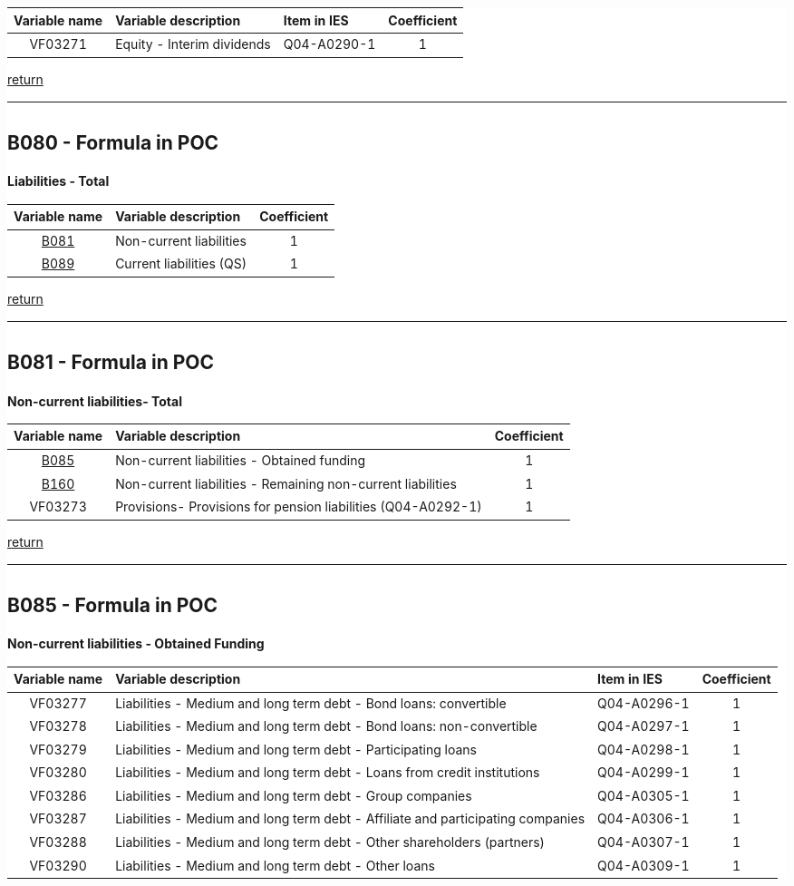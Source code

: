 | Variable name	| Variable description | Item in IES| Coefficient |
| :----: | :------------- | :-------------- | :---: |
| VF03271 | Equity - Interim dividends | Q04-A0290-1 | 1 |


[return](#equity)

------------------------------------------------------

## B080 - Formula in POC
**Liabilities - Total**

| Variable name	| Variable description | Coefficient |
| :----: | :---------- | :---: |
| [B081](#b081---formula-in-poc) | Non-current liabilities	| 1 |
| [B089](#b089---formula-in-poc) | Current liabilities (QS)	| 1 |

[return](#liabilities)

-----------------------------------

## B081 - Formula in POC
**Non-current liabilities- Total**

| Variable name	| Variable description | Coefficient |
| :----: | :---------- | :---: |
| [B085](#b085---formula-in-poc) | Non-current liabilities - Obtained funding	| 1 |
| [B160](#b160---formula-in-poc) | Non-current liabilities - Remaining non-current liabilities | 1 |
| VF03273	| Provisions- Provisions for pension liabilities (Q04-A0292-1) |	1 |

[return](#liabilities)

-----------------------------------------------------

## B085 - Formula in POC
**Non-current liabilities - Obtained Funding**

| Variable name	| Variable description | Item in IES| Coefficient |
| :----: | :------------- | :-------------- | :---: |
| VF03277	| Liabilities - Medium and long term debt - Bond loans: convertible	| Q04-A0296-1 | 1 |
| VF03278	| Liabilities - Medium and long term debt - Bond loans: non-convertible	| Q04-A0297-1 | 1 |
| VF03279	| Liabilities - Medium and long term debt - Participating loans	| Q04-A0298-1 | 1 |
| VF03280	| Liabilities - Medium and long term debt - Loans from credit institutions	| Q04-A0299-1 | 1 |
| VF03286	| Liabilities - Medium and long term debt - Group companies	| Q04-A0305-1 | 1 |
| VF03287	| Liabilities - Medium and long term debt - Affiliate and participating companies	| Q04-A0306-1 | 1 |
| VF03288	| Liabilities - Medium and long term debt - Other shareholders (partners)	| Q04-A0307-1 | 1 |
| VF03290	| Liabilities - Medium and long term debt - Other loans	| Q04-A0309-1 | 1 |
